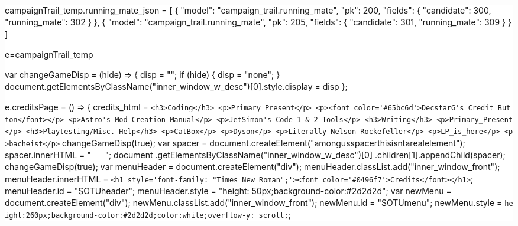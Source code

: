campaignTrail_temp.running_mate_json = [
      {
        "model": "campaign_trail.running_mate",
        "pk": 200,
        "fields": {
            "candidate": 300,
            "running_mate": 302
        }
    },
    {
        "model": "campaign_trail.running_mate",
        "pk": 205,
        "fields": {
            "candidate": 301,
            "running_mate": 309
        }
    }
]

e=campaignTrail_temp

var changeGameDisp = (hide) => {
  disp = "";
  if (hide) {
    disp = "none";
  }
  document.getElementsByClassName("inner_window_w_desc")[0].style.display = disp
};

e.creditsPage = () => {
  credits_html = `
    <h3>Coding</h3>
    <p>Primary_Present</p>
    <p><font color='#65bc6d'>DecstarG's Credit Button</font></p>
    <p>Astro's Mod Creation Manual</p>
    <p>JetSimon's Code 1 & 2 Tools</p>
    <h3>Writing</h3>
    <p>Primary_Present</p>
    <h3>Playtesting/Misc. Help</h3>
    <p>CatBox</p>
    <p>Dyson</p>
    <p>Literally Nelson Rockefeller</p>
    <p>LP_is_here</p>
    <p>bacheist</p>
  `
  changeGameDisp(true);
  var spacer = document.createElement("amongusspacerthisisntarealelement");
  spacer.innerHTML = "&nbsp;&nbsp;&nbsp;&nbsp;&nbsp;&nbsp;";
  document
    .getElementsByClassName("inner_window_w_desc")[0]
    .children[1].appendChild(spacer);
    changeGameDisp(true);
    var menuHeader = document.createElement("div");
    menuHeader.classList.add("inner_window_front");
    menuHeader.innerHTML = `<h1 style='font-family: "Times New Roman";'><font color='#0496f7'>Credits</font></h1>`;
    menuHeader.id = "SOTUheader";
    menuHeader.style = "height: 50px;background-color:#2d2d2d";
    var newMenu = document.createElement("div");
    newMenu.classList.add("inner_window_front");
    newMenu.id = "SOTUmenu";
    newMenu.style = `height:260px;background-color:#2d2d2d;color:white;overflow-y: scroll;`;
